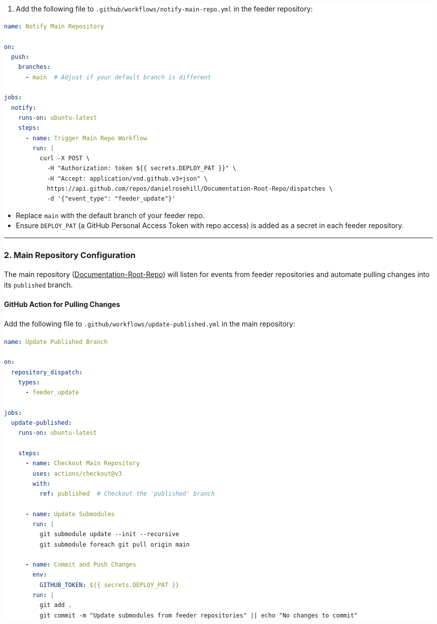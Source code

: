 1. Add the following file to `.github/workflows/notify-main-repo.yml` in the feeder repository:

```yaml
name: Notify Main Repository

on:
  push:
    branches:
      - main  # Adjust if your default branch is different

jobs:
  notify:
    runs-on: ubuntu-latest
    steps:
      - name: Trigger Main Repo Workflow
        run: |
          curl -X POST \
            -H "Authorization: token ${{ secrets.DEPLOY_PAT }}" \
            -H "Accept: application/vnd.github.v3+json" \
            https://api.github.com/repos/danielrosehill/Documentation-Root-Repo/dispatches \
            -d '{"event_type": "feeder_update"}'
```

- Replace `main` with the default branch of your feeder repo.
- Ensure `DEPLOY_PAT` (a GitHub Personal Access Token with repo access) is added as a secret in each feeder repository.

---

### **2. Main Repository Configuration**
The main repository ([Documentation-Root-Repo](https://github.com/danielrosehill/Documetation-Root-Repo)) will listen for events from feeder repositories and automate pulling changes into its `published` branch.

#### **GitHub Action for Pulling Changes**
Add the following file to `.github/workflows/update-published.yml` in the main repository:

```yaml
name: Update Published Branch

on:
  repository_dispatch:
    types:
      - feeder_update

jobs:
  update-published:
    runs-on: ubuntu-latest

    steps:
      - name: Checkout Main Repository
        uses: actions/checkout@v3
        with:
          ref: published  # Checkout the 'published' branch

      - name: Update Submodules
        run: |
          git submodule update --init --recursive
          git submodule foreach git pull origin main

      - name: Commit and Push Changes
        env:
          GITHUB_TOKEN: ${{ secrets.DEPLOY_PAT }}
        run: |
          git add .
          git commit -m "Update submodules from feeder repositories" || echo "No changes to commit"
```